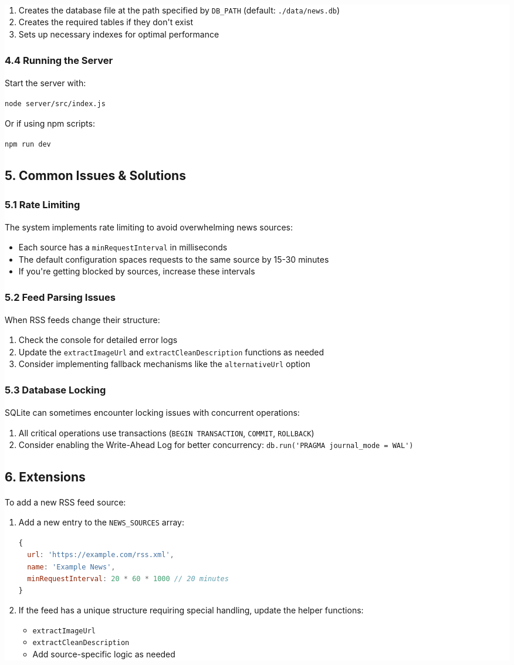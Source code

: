 1. Creates the database file at the path specified by `DB_PATH` (default: `./data/news.db`)
2. Creates the required tables if they don't exist
3. Sets up necessary indexes for optimal performance

### 4.4 Running the Server

Start the server with:

```bash
node server/src/index.js
```

Or if using npm scripts:

```bash
npm run dev
```

## 5. Common Issues & Solutions

### 5.1 Rate Limiting

The system implements rate limiting to avoid overwhelming news sources:

- Each source has a `minRequestInterval` in milliseconds
- The default configuration spaces requests to the same source by 15-30 minutes
- If you're getting blocked by sources, increase these intervals

### 5.2 Feed Parsing Issues

When RSS feeds change their structure:

1. Check the console for detailed error logs
2. Update the `extractImageUrl` and `extractCleanDescription` functions as needed
3. Consider implementing fallback mechanisms like the `alternativeUrl` option

### 5.3 Database Locking

SQLite can sometimes encounter locking issues with concurrent operations:

1. All critical operations use transactions (`BEGIN TRANSACTION`, `COMMIT`, `ROLLBACK`)
2. Consider enabling the Write-Ahead Log for better concurrency: `db.run('PRAGMA journal_mode = WAL')`

## 6. Extensions

To add a new RSS feed source:

1. Add a new entry to the `NEWS_SOURCES` array:
   ```javascript
   {
     url: 'https://example.com/rss.xml',
     name: 'Example News',
     minRequestInterval: 20 * 60 * 1000 // 20 minutes
   }
   ```

2. If the feed has a unique structure requiring special handling, update the helper functions:
   - `extractImageUrl` 
   - `extractCleanDescription`
   - Add source-specific logic as needed 
